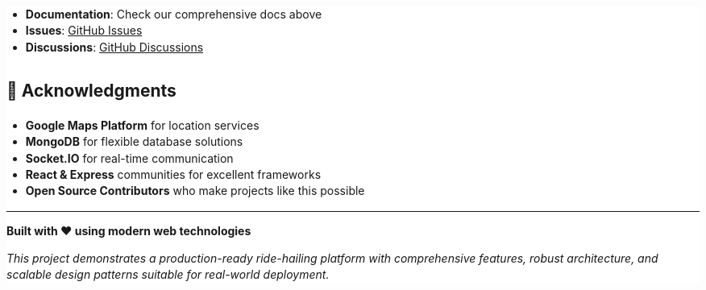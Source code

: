- **Documentation**: Check our comprehensive docs above
- **Issues**: [GitHub Issues](https://github.com/chandra-prakash-khudia/Taxi-App/issues)
- **Discussions**: [GitHub Discussions](https://github.com/chandra-prakash-khudia/Taxi-App/discussions)

## 🙏 Acknowledgments

- **Google Maps Platform** for location services
- **MongoDB** for flexible database solutions
- **Socket.IO** for real-time communication
- **React & Express** communities for excellent frameworks
- **Open Source Contributors** who make projects like this possible

---

**Built with ❤️ using modern web technologies**

*This project demonstrates a production-ready ride-hailing platform with comprehensive features, robust architecture, and scalable design patterns suitable for real-world deployment.*
